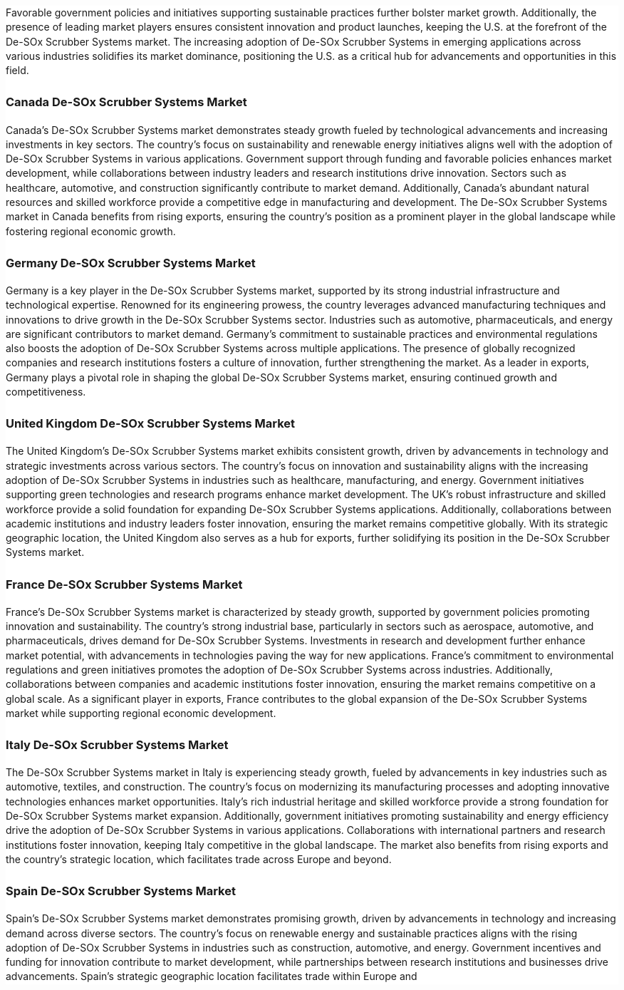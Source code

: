 Favorable government policies and initiatives supporting sustainable practices further bolster market growth. Additionally, the presence of leading market players ensures consistent innovation and product launches, keeping the U.S. at the forefront of the De-SOx Scrubber Systems market. The increasing adoption of De-SOx Scrubber Systems in emerging applications across various industries solidifies its market dominance, positioning the U.S. as a critical hub for advancements and opportunities in this field.</p><h3>Canada De-SOx Scrubber Systems Market</h3><p>Canada&rsquo;s De-SOx Scrubber Systems market demonstrates steady growth fueled by technological advancements and increasing investments in key sectors. The country&rsquo;s focus on sustainability and renewable energy initiatives aligns well with the adoption of De-SOx Scrubber Systems in various applications. Government support through funding and favorable policies enhances market development, while collaborations between industry leaders and research institutions drive innovation. Sectors such as healthcare, automotive, and construction significantly contribute to market demand. Additionally, Canada&rsquo;s abundant natural resources and skilled workforce provide a competitive edge in manufacturing and development. The De-SOx Scrubber Systems market in Canada benefits from rising exports, ensuring the country&rsquo;s position as a prominent player in the global landscape while fostering regional economic growth.</p><h3>Germany De-SOx Scrubber Systems Market</h3><p>Germany is a key player in the De-SOx Scrubber Systems market, supported by its strong industrial infrastructure and technological expertise. Renowned for its engineering prowess, the country leverages advanced manufacturing techniques and innovations to drive growth in the De-SOx Scrubber Systems sector. Industries such as automotive, pharmaceuticals, and energy are significant contributors to market demand. Germany&rsquo;s commitment to sustainable practices and environmental regulations also boosts the adoption of De-SOx Scrubber Systems across multiple applications. The presence of globally recognized companies and research institutions fosters a culture of innovation, further strengthening the market. As a leader in exports, Germany plays a pivotal role in shaping the global De-SOx Scrubber Systems market, ensuring continued growth and competitiveness.</p><h3>United Kingdom De-SOx Scrubber Systems Market</h3><p>The United Kingdom&rsquo;s De-SOx Scrubber Systems market exhibits consistent growth, driven by advancements in technology and strategic investments across various sectors. The country&rsquo;s focus on innovation and sustainability aligns with the increasing adoption of De-SOx Scrubber Systems in industries such as healthcare, manufacturing, and energy. Government initiatives supporting green technologies and research programs enhance market development. The UK&rsquo;s robust infrastructure and skilled workforce provide a solid foundation for expanding De-SOx Scrubber Systems applications. Additionally, collaborations between academic institutions and industry leaders foster innovation, ensuring the market remains competitive globally. With its strategic geographic location, the United Kingdom also serves as a hub for exports, further solidifying its position in the De-SOx Scrubber Systems market.</p><h3>France De-SOx Scrubber Systems Market</h3><p>France&rsquo;s De-SOx Scrubber Systems market is characterized by steady growth, supported by government policies promoting innovation and sustainability. The country&rsquo;s strong industrial base, particularly in sectors such as aerospace, automotive, and pharmaceuticals, drives demand for De-SOx Scrubber Systems. Investments in research and development further enhance market potential, with advancements in technologies paving the way for new applications. France&rsquo;s commitment to environmental regulations and green initiatives promotes the adoption of De-SOx Scrubber Systems across industries. Additionally, collaborations between companies and academic institutions foster innovation, ensuring the market remains competitive on a global scale. As a significant player in exports, France contributes to the global expansion of the De-SOx Scrubber Systems market while supporting regional economic development.</p><h3>Italy De-SOx Scrubber Systems Market</h3><p>The De-SOx Scrubber Systems market in Italy is experiencing steady growth, fueled by advancements in key industries such as automotive, textiles, and construction. The country&rsquo;s focus on modernizing its manufacturing processes and adopting innovative technologies enhances market opportunities. Italy&rsquo;s rich industrial heritage and skilled workforce provide a strong foundation for De-SOx Scrubber Systems market expansion. Additionally, government initiatives promoting sustainability and energy efficiency drive the adoption of De-SOx Scrubber Systems in various applications. Collaborations with international partners and research institutions foster innovation, keeping Italy competitive in the global landscape. The market also benefits from rising exports and the country&rsquo;s strategic location, which facilitates trade across Europe and beyond.</p><h3>Spain De-SOx Scrubber Systems Market</h3><p>Spain&rsquo;s De-SOx Scrubber Systems market demonstrates promising growth, driven by advancements in technology and increasing demand across diverse sectors. The country&rsquo;s focus on renewable energy and sustainable practices aligns with the rising adoption of De-SOx Scrubber Systems in industries such as construction, automotive, and energy. Government incentives and funding for innovation contribute to market development, while partnerships between research institutions and businesses drive advancements. Spain&rsquo;s strategic geographic location facilitates trade within Europe and